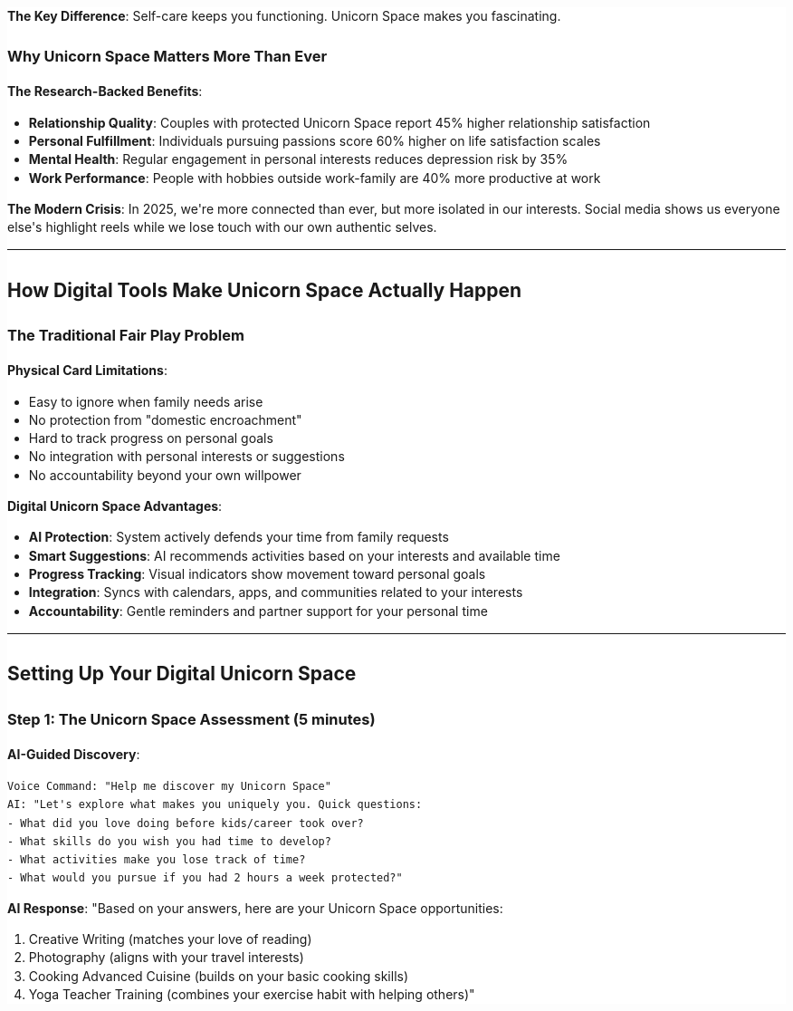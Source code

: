 **The Key Difference**: Self-care keeps you functioning. Unicorn Space makes you fascinating.

### Why Unicorn Space Matters More Than Ever

**The Research-Backed Benefits**:
- **Relationship Quality**: Couples with protected Unicorn Space report 45% higher relationship satisfaction
- **Personal Fulfillment**: Individuals pursuing passions score 60% higher on life satisfaction scales
- **Mental Health**: Regular engagement in personal interests reduces depression risk by 35%
- **Work Performance**: People with hobbies outside work-family are 40% more productive at work

**The Modern Crisis**: In 2025, we're more connected than ever, but more isolated in our interests. Social media shows us everyone else's highlight reels while we lose touch with our own authentic selves.

---

## How Digital Tools Make Unicorn Space Actually Happen

### The Traditional Fair Play Problem

**Physical Card Limitations**:
- Easy to ignore when family needs arise
- No protection from "domestic encroachment"
- Hard to track progress on personal goals
- No integration with personal interests or suggestions
- No accountability beyond your own willpower

**Digital Unicorn Space Advantages**:
- **AI Protection**: System actively defends your time from family requests
- **Smart Suggestions**: AI recommends activities based on your interests and available time
- **Progress Tracking**: Visual indicators show movement toward personal goals
- **Integration**: Syncs with calendars, apps, and communities related to your interests
- **Accountability**: Gentle reminders and partner support for your personal time

---

## Setting Up Your Digital Unicorn Space

### Step 1: The Unicorn Space Assessment (5 minutes)

**AI-Guided Discovery**:
```
Voice Command: "Help me discover my Unicorn Space"
AI: "Let's explore what makes you uniquely you. Quick questions:
- What did you love doing before kids/career took over?
- What skills do you wish you had time to develop?
- What activities make you lose track of time?
- What would you pursue if you had 2 hours a week protected?"
```

**AI Response**: "Based on your answers, here are your Unicorn Space opportunities:
1. Creative Writing (matches your love of reading)
2. Photography (aligns with your travel interests)
3. Cooking Advanced Cuisine (builds on your basic cooking skills)
4. Yoga Teacher Training (combines your exercise habit with helping others)"
